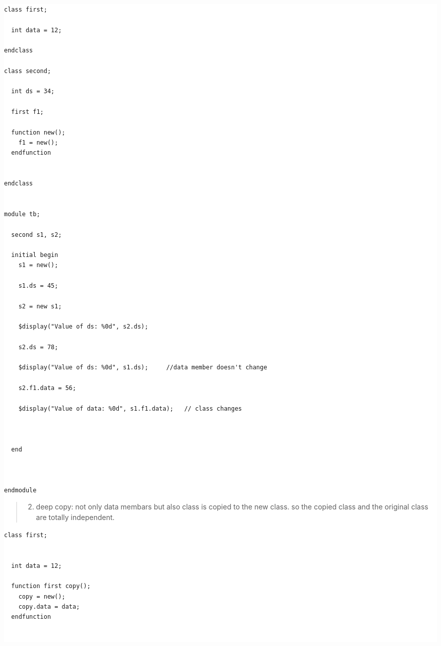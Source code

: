 ```
class first;
  
  int data = 12;
  
endclass
 
class second;
  
  int ds = 34;
  
  first f1;
  
  function new();
    f1 = new();
  endfunction
  
  
endclass
 
 
module tb;
  
  second s1, s2;
  
  initial begin
    s1 = new();
    
    s1.ds = 45;
    
    s2 = new s1;
    
    $display("Value of ds: %0d", s2.ds);
    
    s2.ds = 78;
    
    $display("Value of ds: %0d", s1.ds);     //data member doesn't change
    
    s2.f1.data = 56;
    
    $display("Value of data: %0d", s1.f1.data);   // class changes
    
    
    
  end
  
  
  
endmodule
```
>2. deep copy: not only data membars but also class is copied to the new class. so the copied class and the original class are totally independent.
```
class first;
  
 
  int data = 12;
  
  function first copy();
    copy = new();
    copy.data = data;
  endfunction
  
 
```